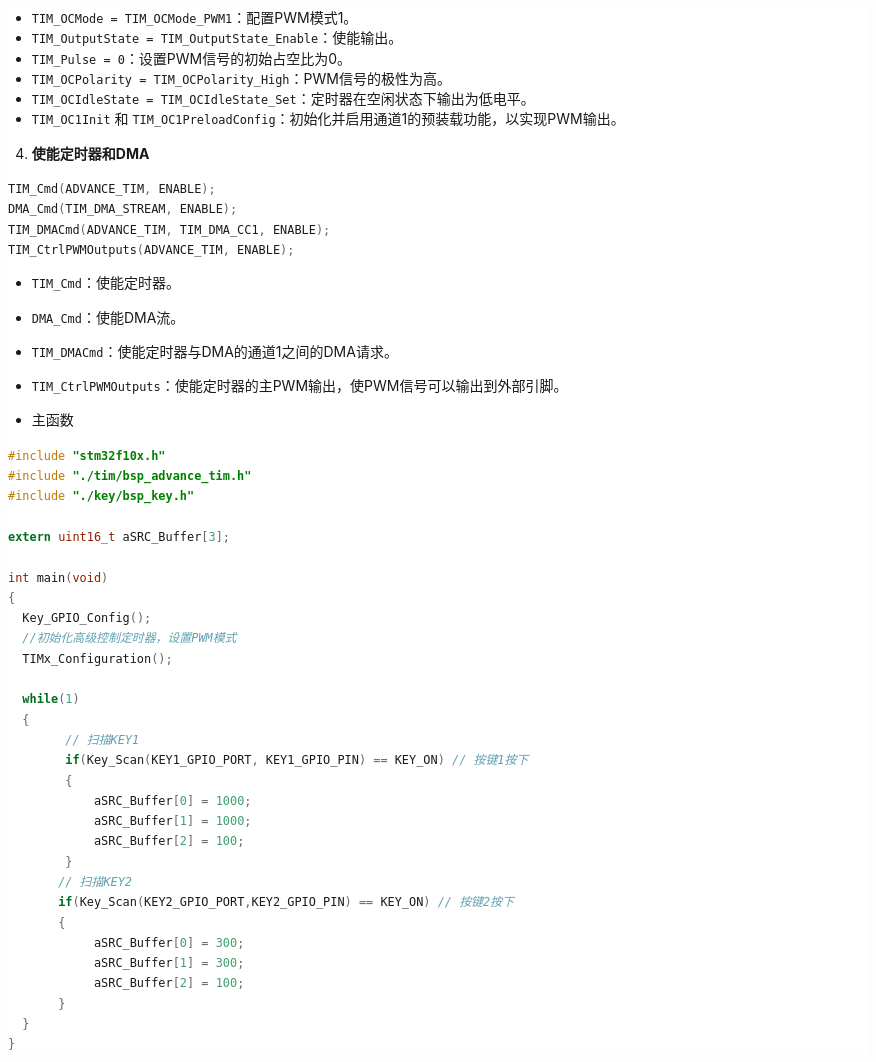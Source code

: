 - `TIM_OCMode = TIM_OCMode_PWM1`：配置PWM模式1。
- `TIM_OutputState = TIM_OutputState_Enable`：使能输出。
- `TIM_Pulse = 0`：设置PWM信号的初始占空比为0。
- `TIM_OCPolarity = TIM_OCPolarity_High`：PWM信号的极性为高。
- `TIM_OCIdleState = TIM_OCIdleState_Set`：定时器在空闲状态下输出为低电平。
- `TIM_OC1Init` 和 `TIM_OC1PreloadConfig`：初始化并启用通道1的预装载功能，以实现PWM输出。
4. **使能定时器和DMA**

```c
TIM_Cmd(ADVANCE_TIM, ENABLE);
DMA_Cmd(TIM_DMA_STREAM, ENABLE);
TIM_DMACmd(ADVANCE_TIM, TIM_DMA_CC1, ENABLE);
TIM_CtrlPWMOutputs(ADVANCE_TIM, ENABLE);
```

- `TIM_Cmd`：使能定时器。
- `DMA_Cmd`：使能DMA流。
- `TIM_DMACmd`：使能定时器与DMA的通道1之间的DMA请求。
- `TIM_CtrlPWMOutputs`：使能定时器的主PWM输出，使PWM信号可以输出到外部引脚。

- 主函数

```c
#include "stm32f10x.h"
#include "./tim/bsp_advance_tim.h"
#include "./key/bsp_key.h" 

extern uint16_t aSRC_Buffer[3];

int main(void)
{    
  Key_GPIO_Config();
  //初始化高级控制定时器，设置PWM模式
  TIMx_Configuration();

  while(1)
  {       
        // 扫描KEY1 
        if(Key_Scan(KEY1_GPIO_PORT, KEY1_GPIO_PIN) == KEY_ON) // 按键1按下
        {
            aSRC_Buffer[0] = 1000;
            aSRC_Buffer[1] = 1000;
            aSRC_Buffer[2] = 100;
        }   
       // 扫描KEY2
       if(Key_Scan(KEY2_GPIO_PORT,KEY2_GPIO_PIN) == KEY_ON) // 按键2按下
       {
            aSRC_Buffer[0] = 300;
            aSRC_Buffer[1] = 300;
            aSRC_Buffer[2] = 100;
       }   
  }
}
```
